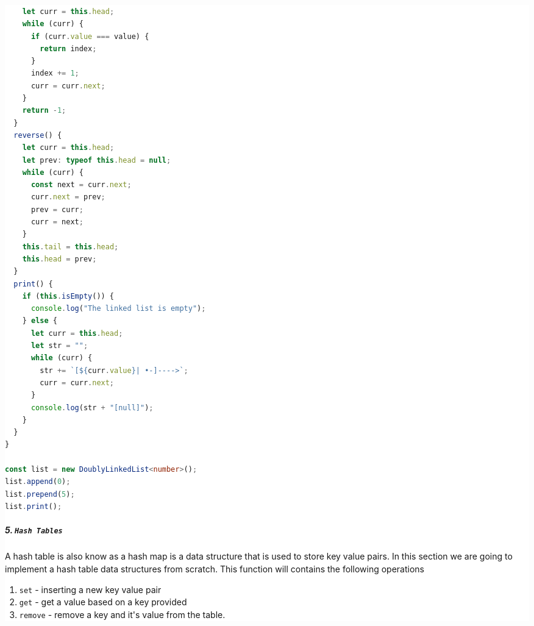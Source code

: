 ```ts
    let curr = this.head;
    while (curr) {
      if (curr.value === value) {
        return index;
      }
      index += 1;
      curr = curr.next;
    }
    return -1;
  }
  reverse() {
    let curr = this.head;
    let prev: typeof this.head = null;
    while (curr) {
      const next = curr.next;
      curr.next = prev;
      prev = curr;
      curr = next;
    }
    this.tail = this.head;
    this.head = prev;
  }
  print() {
    if (this.isEmpty()) {
      console.log("The linked list is empty");
    } else {
      let curr = this.head;
      let str = "";
      while (curr) {
        str += `[${curr.value}| •-]---->`;
        curr = curr.next;
      }
      console.log(str + "[null]");
    }
  }
}

const list = new DoublyLinkedList<number>();
list.append(0);
list.prepend(5);
list.print();
```

##### 5. `Hash Tables`

A hash table is also know as a hash map is a data structure that is used to store key value pairs. In this section we are going to implement a hash table data structures from scratch. This function will contains the following operations

1. `set` - inserting a new key value pair
2. `get` - get a value based on a key provided
3. `remove` - remove a key and it's value from the table.
